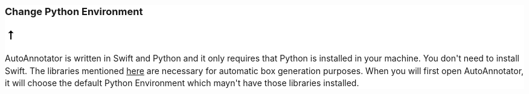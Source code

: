 ### Change Python Environment 
<a href="#tutorial"><img src="assets/arrow_up.jpg" alt="l" style="width:20px;height:20px;"></a>

AutoAnnotator is written in Swift and Python and it only requires that Python is installed in your machine. You don't need to install Swift. The libraries mentioned [here](#python-library-requirements) are necessary for automatic box generation purposes. When you will first open AutoAnnotator, it will choose the default Python Environment which mayn't have those libraries installed. 
